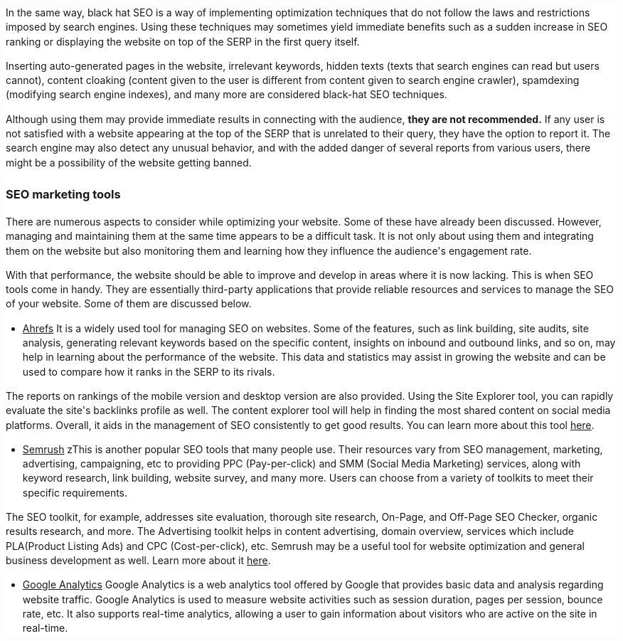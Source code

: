 In the same way, black hat SEO is a way of implementing optimization techniques that do not follow the laws and restrictions imposed by search engines. Using these techniques may sometimes yield immediate benefits such as a sudden increase in SEO ranking or displaying the website on top of the SERP in the first query itself. 

Inserting auto-generated pages in the website, irrelevant keywords, hidden texts (texts that search engines can read but users cannot), content cloaking (content given to the user is different from content given to search engine crawler), spamdexing (modifying search engine indexes), and many more are considered black-hat SEO techniques. 

Although using them may provide immediate results in connecting with the audience, **they are not recommended.** If any user is not satisfied with a website appearing at the top of the SERP that is unrelated to their query, they have the option to report it. The search engine may also detect any unusual behavior, and with the added danger of several reports from various users, there might be a possibility of the website getting banned.

### SEO marketing tools
There are numerous aspects to consider while optimizing your website. Some of these have already been discussed. However, managing and maintaining them at the same time appears to be a difficult task. It is not only about using them and integrating them on the website but also monitoring them and learning how they influence the audience's engagement rate. 

With that performance, the website should be able to improve and develop in areas where it is now lacking. This is when SEO tools come in handy. They are essentially third-party applications that provide reliable resources and services to manage the SEO of your website. Some of them are discussed below.

- [Ahrefs](https://ahrefs.com/)
It is a widely used tool for managing SEO on websites. Some of the features, such as link building, site audits, site analysis, generating relevant keywords based on the specific content, insights on inbound and outbound links, and so on, may help in learning about the performance of the website. This data and statistics may assist in growing the website and can be used to compare how it ranks in the SERP to its rivals. 

The reports on rankings of the mobile version and desktop version are also provided. Using the Site Explorer tool, you can rapidly evaluate the site's backlinks profile as well. The content explorer tool will help in finding the most shared content on social media platforms. Overall, it aids in the management of SEO consistently to get good results. You can learn more about this tool [here](https://help.ahrefs.com/en/articles/78203-what-is-ahrefs-com).

- [Semrush](https://www.semrush.com/)
zThis is another popular SEO tools that many people use. Their resources vary from SEO management, marketing, advertising, campaigning, etc to providing PPC (Pay-per-click) and SMM (Social Media Marketing) services, along with keyword research, link building, website survey, and many more. Users can choose from a variety of toolkits to meet their specific requirements. 

The SEO toolkit, for example, addresses site evaluation, thorough site research, On-Page, and Off-Page SEO Checker, organic results research, and more. The Advertising toolkit helps in content advertising, domain overview, services which include PLA(Product Listing Ads) and CPC (Cost-per-click), etc. Semrush may be a useful tool for website optimization and general business development as well. Learn more about it [here](https://www.semrush.com/kb/).

- [Google Analytics](https://analytics.google.com/analytics/web/)
Google Analytics is a web analytics tool offered by Google that provides basic data and analysis regarding website traffic. Google Analytics is used to measure website activities such as session duration, pages per session, bounce rate, etc. It also supports real-time analytics, allowing a user to gain information about visitors who are active on the site in real-time. 
